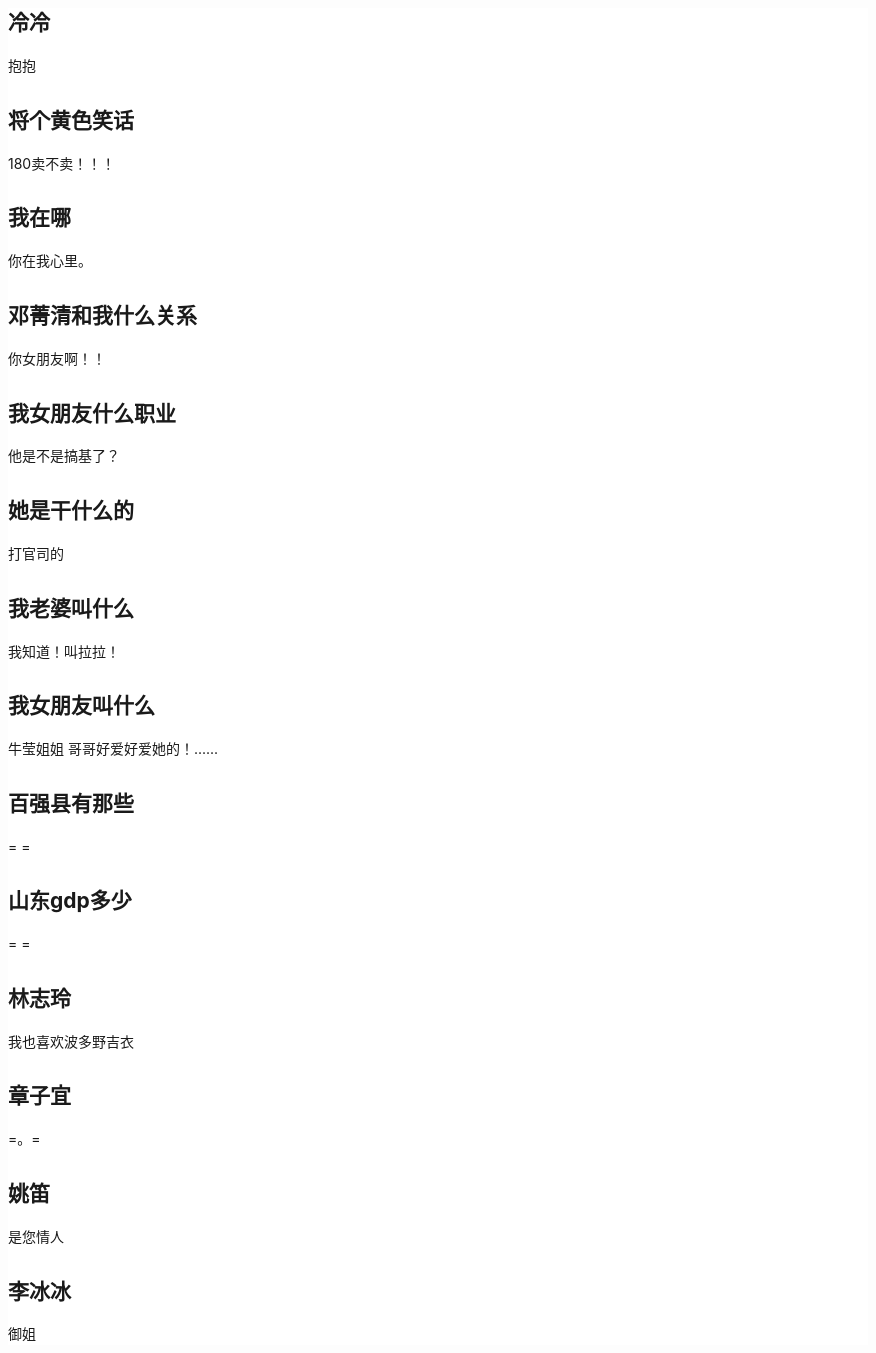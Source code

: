 ## 冷冷
抱抱

## 将个黄色笑话
180卖不卖！！！

## 我在哪
你在我心里。

## 邓菁清和我什么关系
你女朋友啊！！

## 我女朋友什么职业
他是不是搞基了？

## 她是干什么的
打官司的

## 我老婆叫什么
我知道！叫拉拉！

## 我女朋友叫什么
牛莹姐姐   哥哥好爱好爱她的！......

## 百强县有那些
= =

## 山东gdp多少
= =

## 林志玲
我也喜欢波多野吉衣

## 章子宜
=。=

## 姚笛
是您情人

## 李冰冰
御姐

